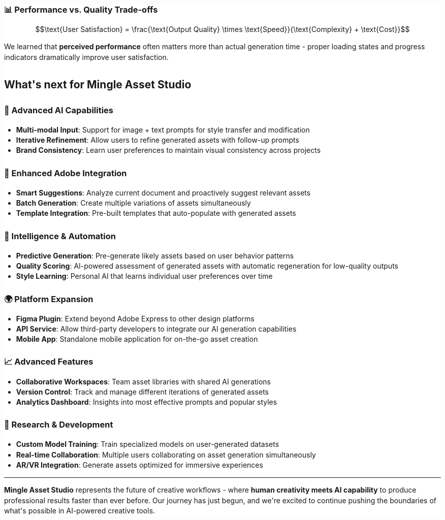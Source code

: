 ### **📊 Performance vs. Quality Trade-offs**
$$\text{User Satisfaction} = \frac{\text{Output Quality} \times \text{Speed}}{\text{Complexity} + \text{Cost}}$$

We learned that **perceived performance** often matters more than actual generation time - proper loading states and progress indicators dramatically improve user satisfaction.

## What's next for Mingle Asset Studio

### **🔮 Advanced AI Capabilities**
- **Multi-modal Input**: Support for image + text prompts for style transfer and modification
- **Iterative Refinement**: Allow users to refine generated assets with follow-up prompts
- **Brand Consistency**: Learn user preferences to maintain visual consistency across projects

### **🎯 Enhanced Adobe Integration**
- **Smart Suggestions**: Analyze current document and proactively suggest relevant assets
- **Batch Generation**: Create multiple variations of assets simultaneously
- **Template Integration**: Pre-built templates that auto-populate with generated assets

### **🤖 Intelligence & Automation**
- **Predictive Generation**: Pre-generate likely assets based on user behavior patterns
- **Quality Scoring**: AI-powered assessment of generated assets with automatic regeneration for low-quality outputs
- **Style Learning**: Personal AI that learns individual user preferences over time

### **🌍 Platform Expansion**
- **Figma Plugin**: Extend beyond Adobe Express to other design platforms
- **API Service**: Allow third-party developers to integrate our AI generation capabilities
- **Mobile App**: Standalone mobile application for on-the-go asset creation

### **📈 Advanced Features**
- **Collaborative Workspaces**: Team asset libraries with shared AI generations
- **Version Control**: Track and manage different iterations of generated assets
- **Analytics Dashboard**: Insights into most effective prompts and popular styles

### **🔬 Research & Development**
- **Custom Model Training**: Train specialized models on user-generated datasets
- **Real-time Collaboration**: Multiple users collaborating on asset generation simultaneously
- **AR/VR Integration**: Generate assets optimized for immersive experiences

---

**Mingle Asset Studio** represents the future of creative workflows - where **human creativity meets AI capability** to produce professional results faster than ever before. Our journey has just begun, and we're excited to continue pushing the boundaries of what's possible in AI-powered creative tools.
